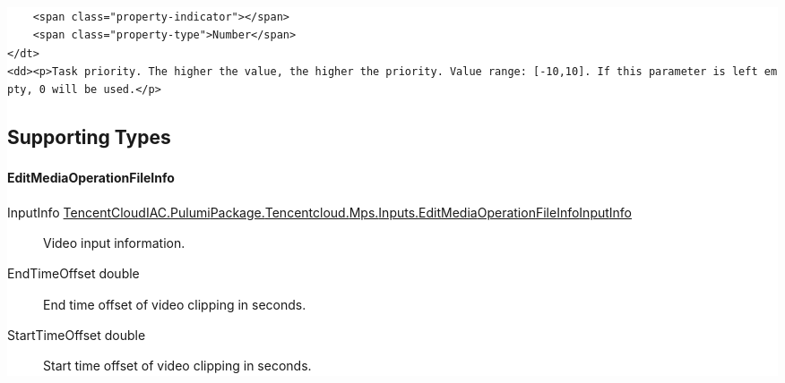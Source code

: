         <span class="property-indicator"></span>
        <span class="property-type">Number</span>
    </dt>
    <dd><p>Task priority. The higher the value, the higher the priority. Value range: [-10,10]. If this parameter is left empty, 0 will be used.</p>
</dd></dl>
</pulumi-choosable>
</div>
</pulumi-choosable>
</div>






## Supporting Types



<h4 id="editmediaoperationfileinfo">Edit<wbr>Media<wbr>Operation<wbr>File<wbr>Info</h4>

<div>
<pulumi-choosable type="language" values="csharp">
<dl class="resources-properties"><dt class="property-required"
            title="Required">
        <span id="inputinfo_csharp">
<a data-swiftype-name="resource-property" data-swiftype-type="text" href="#inputinfo_csharp" style="color: inherit; text-decoration: inherit;">Input<wbr>Info</a>
</span>
        <span class="property-indicator"></span>
        <span class="property-type"><a href="#editmediaoperationfileinfoinputinfo">Tencent<wbr>Cloud<wbr>IAC.<wbr>Pulumi<wbr>Package.<wbr>Tencentcloud.<wbr>Mps.<wbr>Inputs.<wbr>Edit<wbr>Media<wbr>Operation<wbr>File<wbr>Info<wbr>Input<wbr>Info</a></span>
    </dt>
    <dd><p>Video input information.</p>
</dd><dt class="property-optional"
            title="Optional">
        <span id="endtimeoffset_csharp">
<a data-swiftype-name="resource-property" data-swiftype-type="text" href="#endtimeoffset_csharp" style="color: inherit; text-decoration: inherit;">End<wbr>Time<wbr>Offset</a>
</span>
        <span class="property-indicator"></span>
        <span class="property-type">double</span>
    </dt>
    <dd><p>End time offset of video clipping in seconds.</p>
</dd><dt class="property-optional"
            title="Optional">
        <span id="starttimeoffset_csharp">
<a data-swiftype-name="resource-property" data-swiftype-type="text" href="#starttimeoffset_csharp" style="color: inherit; text-decoration: inherit;">Start<wbr>Time<wbr>Offset</a>
</span>
        <span class="property-indicator"></span>
        <span class="property-type">double</span>
    </dt>
    <dd><p>Start time offset of video clipping in seconds.</p>
</dd></dl>
</pulumi-choosable>
</div>
